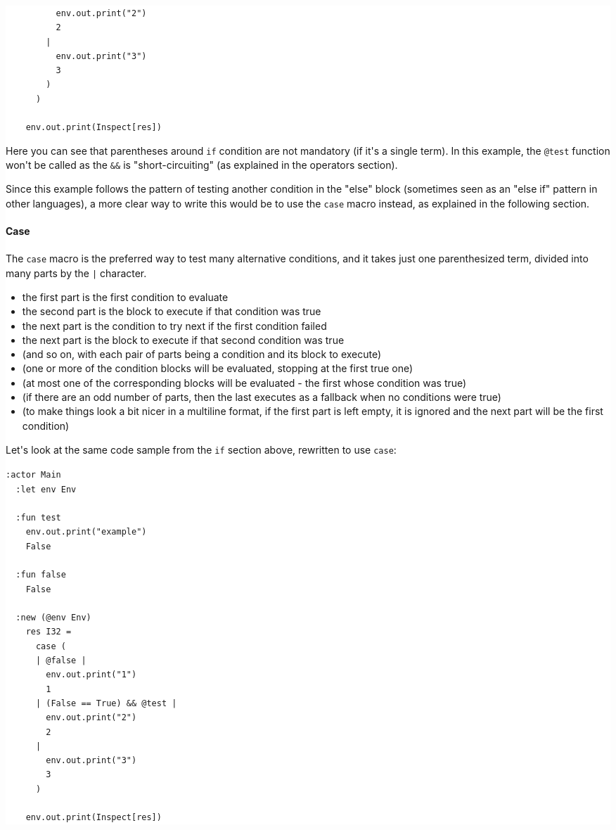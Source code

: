 ```savi
          env.out.print("2")
          2
        |
          env.out.print("3")
          3
        )
      )

    env.out.print(Inspect[res])
```

Here you can see that parentheses around `if` condition are not mandatory (if it's a single term). In this example, the `@test` function won't be called as the `&&` is "short-circuiting" (as explained in the operators section).

Since this example follows the pattern of testing another condition in the "else" block (sometimes seen as an "else if" pattern in other languages), a more clear way to write this would be to use the `case` macro instead, as explained in the following section.

#### Case

The `case` macro is the preferred way to test many alternative conditions, and it takes just one parenthesized term, divided into many parts by the `|` character.

- the first part is the first condition to evaluate
- the second part is the block to execute if that condition was true
- the next part is the condition to try next if the first condition failed
- the next part is the block to execute if that second condition was true
- (and so on, with each pair of parts being a condition and its block to execute)
- (one or more of the condition blocks will be evaluated, stopping at the first true one)
- (at most one of the corresponding blocks will be evaluated - the first whose condition was true)
- (if there are an odd number of parts, then the last executes as a fallback when no conditions were true)
- (to make things look a bit nicer in a multiline format, if the first part is left empty, it is ignored and the next part will be the first condition)

Let's look at the same code sample from the `if` section above, rewritten to use `case`:

```savi
:actor Main
  :let env Env

  :fun test
    env.out.print("example")
    False

  :fun false
    False

  :new (@env Env)
    res I32 =
      case (
      | @false |
        env.out.print("1")
        1
      | (False == True) && @test |
        env.out.print("2")
        2
      |
        env.out.print("3")
        3
      )

    env.out.print(Inspect[res])
```
